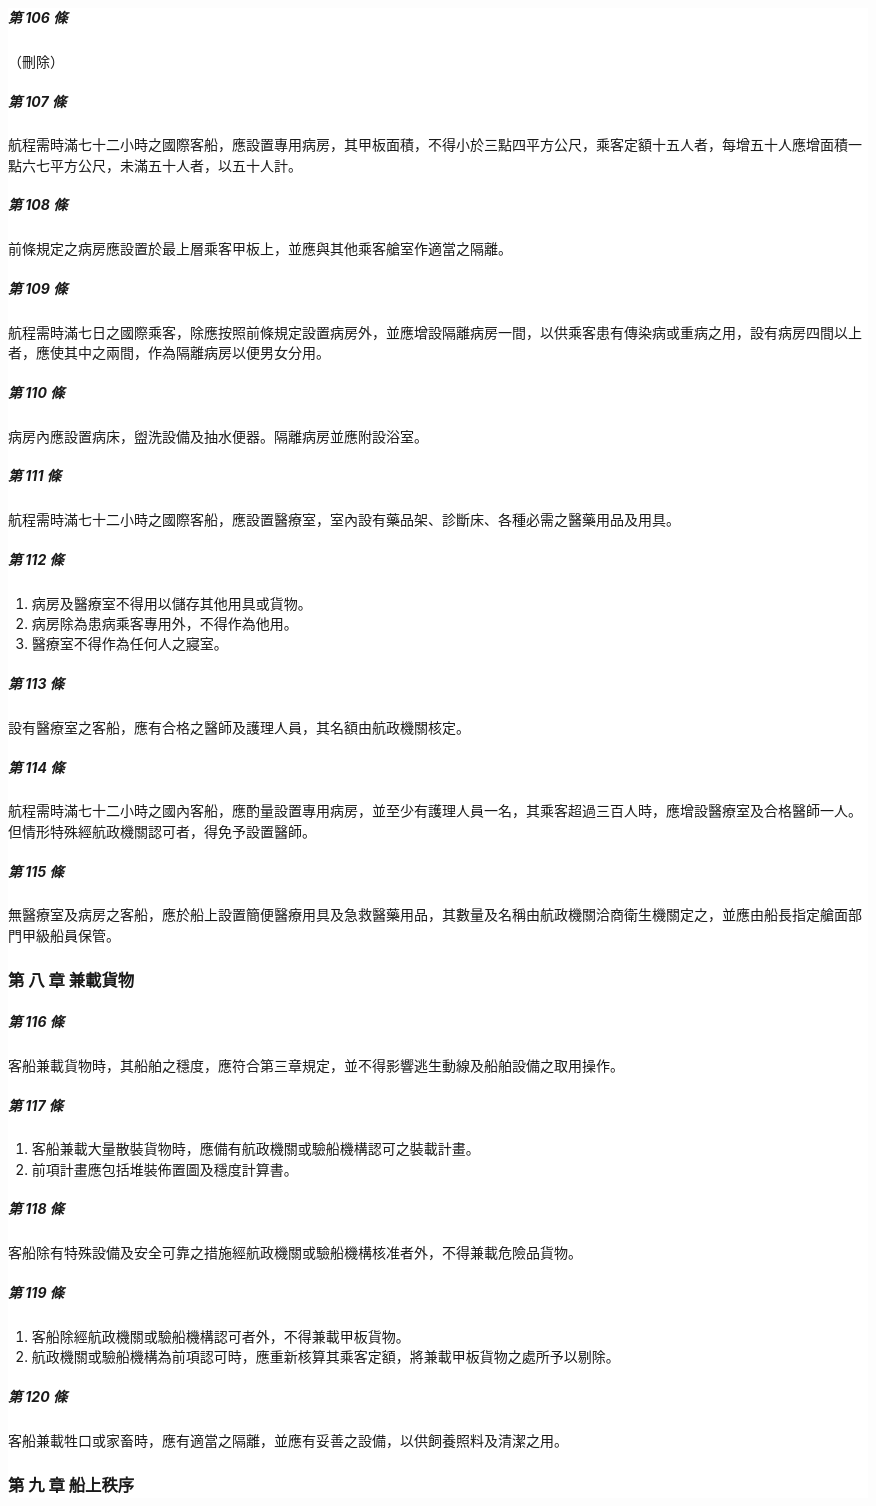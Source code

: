 ##### 第 106 條
（刪除）

##### 第 107 條
航程需時滿七十二小時之國際客船，應設置專用病房，其甲板面積，不得小於三點四平方公尺，乘客定額十五人者，每增五十人應增面積一點六七平方公尺，未滿五十人者，以五十人計。

##### 第 108 條
前條規定之病房應設置於最上層乘客甲板上，並應與其他乘客艙室作適當之隔離。

##### 第 109 條
航程需時滿七日之國際乘客，除應按照前條規定設置病房外，並應增設隔離病房一間，以供乘客患有傳染病或重病之用，設有病房四間以上者，應使其中之兩間，作為隔離病房以便男女分用。

##### 第 110 條
病房內應設置病床，盥洗設備及抽水便器。隔離病房並應附設浴室。

##### 第 111 條
航程需時滿七十二小時之國際客船，應設置醫療室，室內設有藥品架、診斷床、各種必需之醫藥用品及用具。

##### 第 112 條
1. 病房及醫療室不得用以儲存其他用具或貨物。
1. 病房除為患病乘客專用外，不得作為他用。
1. 醫療室不得作為任何人之寢室。

##### 第 113 條
設有醫療室之客船，應有合格之醫師及護理人員，其名額由航政機關核定。

##### 第 114 條
航程需時滿七十二小時之國內客船，應酌量設置專用病房，並至少有護理人員一名，其乘客超過三百人時，應增設醫療室及合格醫師一人。但情形特殊經航政機關認可者，得免予設置醫師。

##### 第 115 條
無醫療室及病房之客船，應於船上設置簡便醫療用具及急救醫藥用品，其數量及名稱由航政機關洽商衛生機關定之，並應由船長指定艙面部門甲級船員保管。

### 第 八 章 兼載貨物

##### 第 116 條
客船兼載貨物時，其船舶之穩度，應符合第三章規定，並不得影響逃生動線及船舶設備之取用操作。

##### 第 117 條
1. 客船兼載大量散裝貨物時，應備有航政機關或驗船機構認可之裝載計畫。
1. 前項計畫應包括堆裝佈置圖及穩度計算書。

##### 第 118 條
客船除有特殊設備及安全可靠之措施經航政機關或驗船機構核准者外，不得兼載危險品貨物。

##### 第 119 條
1. 客船除經航政機關或驗船機構認可者外，不得兼載甲板貨物。
1. 航政機關或驗船機構為前項認可時，應重新核算其乘客定額，將兼載甲板貨物之處所予以剔除。

##### 第 120 條
客船兼載牲口或家畜時，應有適當之隔離，並應有妥善之設備，以供飼養照料及清潔之用。

### 第 九 章 船上秩序

